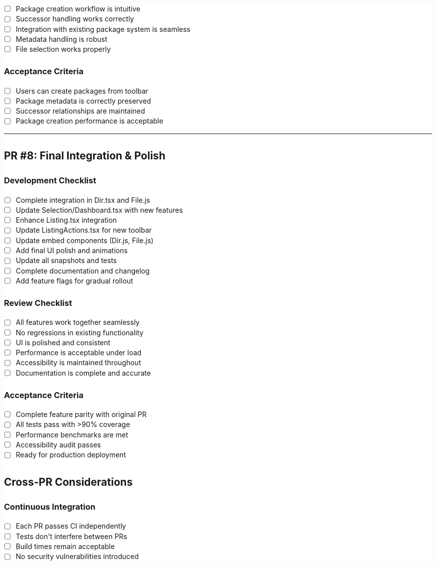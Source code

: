 - [ ] Package creation workflow is intuitive
- [ ] Successor handling works correctly
- [ ] Integration with existing package system is seamless
- [ ] Metadata handling is robust
- [ ] File selection works properly

### Acceptance Criteria

- [ ] Users can create packages from toolbar
- [ ] Package metadata is correctly preserved
- [ ] Successor relationships are maintained
- [ ] Package creation performance is acceptable

---

## PR #8: Final Integration & Polish

### Development Checklist

- [ ] Complete integration in Dir.tsx and File.js
- [ ] Update Selection/Dashboard.tsx with new features
- [ ] Enhance Listing.tsx integration
- [ ] Update ListingActions.tsx for new toolbar
- [ ] Update embed components (Dir.js, File.js)
- [ ] Add final UI polish and animations
- [ ] Update all snapshots and tests
- [ ] Complete documentation and changelog
- [ ] Add feature flags for gradual rollout

### Review Checklist

- [ ] All features work together seamlessly
- [ ] No regressions in existing functionality
- [ ] UI is polished and consistent
- [ ] Performance is acceptable under load
- [ ] Accessibility is maintained throughout
- [ ] Documentation is complete and accurate

### Acceptance Criteria

- [ ] Complete feature parity with original PR
- [ ] All tests pass with >90% coverage
- [ ] Performance benchmarks are met
- [ ] Accessibility audit passes
- [ ] Ready for production deployment

## Cross-PR Considerations

### Continuous Integration

- [ ] Each PR passes CI independently
- [ ] Tests don't interfere between PRs
- [ ] Build times remain acceptable
- [ ] No security vulnerabilities introduced
